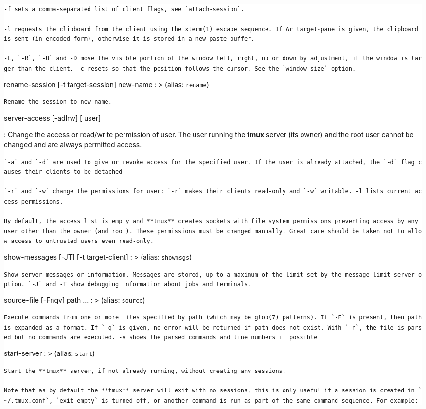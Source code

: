     -f sets a comma-separated list of client flags, see `attach-session`.

    -l requests the clipboard from the client using the xterm(1) escape sequence. If Ar target-pane is given, the clipboard is sent (in encoded form), otherwise it is stored in a new paste buffer.

    -L, `-R`, `-U` and -D move the visible portion of the window left, right, up or down by adjustment, if the window is larger than the client. -c resets so that the position follows the cursor. See the `window-size` option.


rename-session \[-t target-session\] new-name
:
    > (alias: `rename`)

    Rename the session to new-name.


server-access \[-adlrw\] \[ user\]

:   Change the access or read/write permission of user. The user running the **tmux** server (its owner) and the root user cannot be changed and are always permitted access.

    `-a` and `-d` are used to give or revoke access for the specified user. If the user is already attached, the `-d` flag causes their clients to be detached.

    `-r` and `-w` change the permissions for user: `-r` makes their clients read-only and `-w` writable. -l lists current access permissions.

    By default, the access list is empty and **tmux** creates sockets with file system permissions preventing access by any user other than the owner (and root). These permissions must be changed manually. Great care should be taken not to allow access to untrusted users even read-only.


show-messages \[-JT\] \[-t target-client\]
:
    > (alias: `showmsgs`)

    Show server messages or information. Messages are stored, up to a maximum of the limit set by the message-limit server option. `-J` and -T show debugging information about jobs and terminals.


source-file \[-Fnqv\] path ...
:
    > (alias: `source`)

    Execute commands from one or more files specified by path (which may be glob(7) patterns). If `-F` is present, then path is expanded as a format. If `-q` is given, no error will be returned if path does not exist. With `-n`, the file is parsed but no commands are executed. -v shows the parsed commands and line numbers if possible.


start-server
:
    > (alias: `start`)

    Start the **tmux** server, if not already running, without creating any sessions.

    Note that as by default the **tmux** server will exit with no sessions, this is only useful if a session is created in `~/.tmux.conf`, `exit-empty` is turned off, or another command is run as part of the same command sequence. For example:
